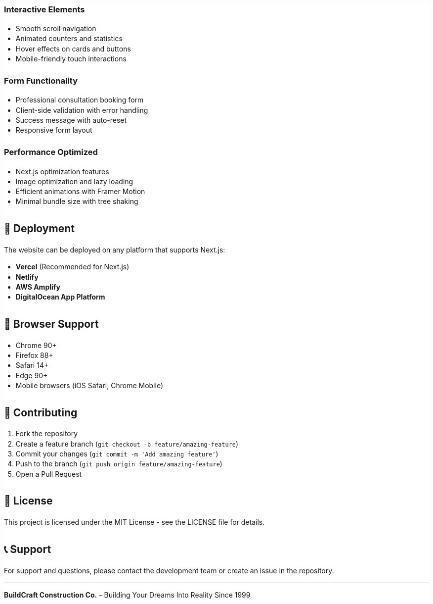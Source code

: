 ### Interactive Elements
- Smooth scroll navigation
- Animated counters and statistics
- Hover effects on cards and buttons
- Mobile-friendly touch interactions

### Form Functionality
- Professional consultation booking form
- Client-side validation with error handling
- Success message with auto-reset
- Responsive form layout

### Performance Optimized
- Next.js optimization features
- Image optimization and lazy loading
- Efficient animations with Framer Motion
- Minimal bundle size with tree shaking

## 🚀 Deployment

The website can be deployed on any platform that supports Next.js:

- **Vercel** (Recommended for Next.js)
- **Netlify**
- **AWS Amplify**
- **DigitalOcean App Platform**

## 📱 Browser Support

- Chrome 90+
- Firefox 88+
- Safari 14+
- Edge 90+
- Mobile browsers (iOS Safari, Chrome Mobile)

## 🤝 Contributing

1. Fork the repository
2. Create a feature branch (`git checkout -b feature/amazing-feature`)
3. Commit your changes (`git commit -m 'Add amazing feature'`)
4. Push to the branch (`git push origin feature/amazing-feature`)
5. Open a Pull Request

## 📄 License

This project is licensed under the MIT License - see the LICENSE file for details.

## 📞 Support

For support and questions, please contact the development team or create an issue in the repository.

---

**BuildCraft Construction Co.** - Building Your Dreams Into Reality Since 1999